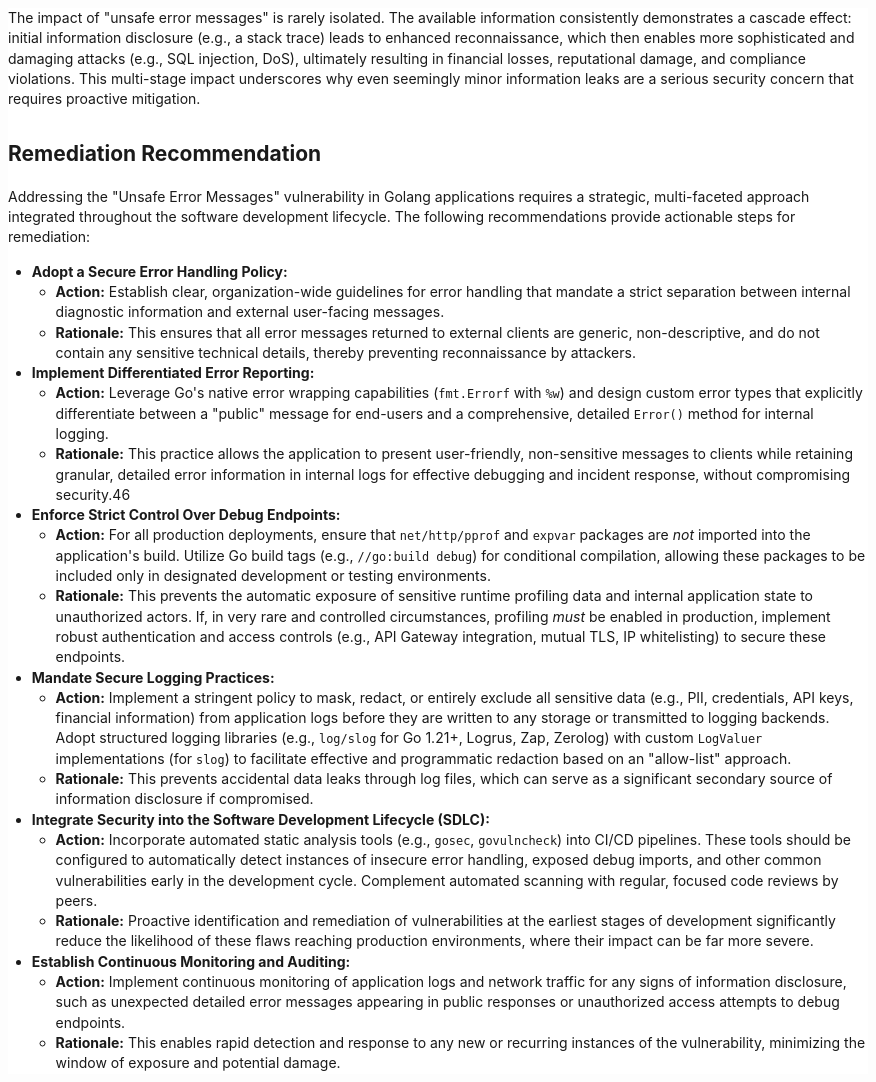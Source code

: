 The impact of "unsafe error messages" is rarely isolated. The available information consistently demonstrates a cascade effect: initial information disclosure (e.g., a stack trace) leads to enhanced reconnaissance, which then enables more sophisticated and damaging attacks (e.g., SQL injection, DoS), ultimately resulting in financial losses, reputational damage, and compliance violations. This multi-stage impact underscores why even seemingly minor information leaks are a serious security concern that requires proactive mitigation.

## Remediation Recommendation

Addressing the "Unsafe Error Messages" vulnerability in Golang applications requires a strategic, multi-faceted approach integrated throughout the software development lifecycle. The following recommendations provide actionable steps for remediation:

- **Adopt a Secure Error Handling Policy:**
    - **Action:** Establish clear, organization-wide guidelines for error handling that mandate a strict separation between internal diagnostic information and external user-facing messages.
    - **Rationale:** This ensures that all error messages returned to external clients are generic, non-descriptive, and do not contain any sensitive technical details, thereby preventing reconnaissance by attackers.
- **Implement Differentiated Error Reporting:**
    - **Action:** Leverage Go's native error wrapping capabilities (`fmt.Errorf` with `%w`) and design custom error types that explicitly differentiate between a "public" message for end-users and a comprehensive, detailed `Error()` method for internal logging.
    - **Rationale:** This practice allows the application to present user-friendly, non-sensitive messages to clients while retaining granular, detailed error information in internal logs for effective debugging and incident response, without compromising security.46
- **Enforce Strict Control Over Debug Endpoints:**
    - **Action:** For all production deployments, ensure that `net/http/pprof` and `expvar` packages are *not* imported into the application's build. Utilize Go build tags (e.g., `//go:build debug`) for conditional compilation, allowing these packages to be included only in designated development or testing environments.
    - **Rationale:** This prevents the automatic exposure of sensitive runtime profiling data and internal application state to unauthorized actors. If, in very rare and controlled circumstances, profiling *must* be enabled in production, implement robust authentication and access controls (e.g., API Gateway integration, mutual TLS, IP whitelisting) to secure these endpoints.
- **Mandate Secure Logging Practices:**
    - **Action:** Implement a stringent policy to mask, redact, or entirely exclude all sensitive data (e.g., PII, credentials, API keys, financial information) from application logs before they are written to any storage or transmitted to logging backends. Adopt structured logging libraries (e.g., `log/slog` for Go 1.21+, Logrus, Zap, Zerolog) with custom `LogValuer` implementations (for `slog`) to facilitate effective and programmatic redaction based on an "allow-list" approach.
    - **Rationale:** This prevents accidental data leaks through log files, which can serve as a significant secondary source of information disclosure if compromised.
- **Integrate Security into the Software Development Lifecycle (SDLC):**
    - **Action:** Incorporate automated static analysis tools (e.g., `gosec`, `govulncheck`) into CI/CD pipelines. These tools should be configured to automatically detect instances of insecure error handling, exposed debug imports, and other common vulnerabilities early in the development cycle. Complement automated scanning with regular, focused code reviews by peers.
    - **Rationale:** Proactive identification and remediation of vulnerabilities at the earliest stages of development significantly reduce the likelihood of these flaws reaching production environments, where their impact can be far more severe.
- **Establish Continuous Monitoring and Auditing:**
    - **Action:** Implement continuous monitoring of application logs and network traffic for any signs of information disclosure, such as unexpected detailed error messages appearing in public responses or unauthorized access attempts to debug endpoints.
    - **Rationale:** This enables rapid detection and response to any new or recurring instances of the vulnerability, minimizing the window of exposure and potential damage.
